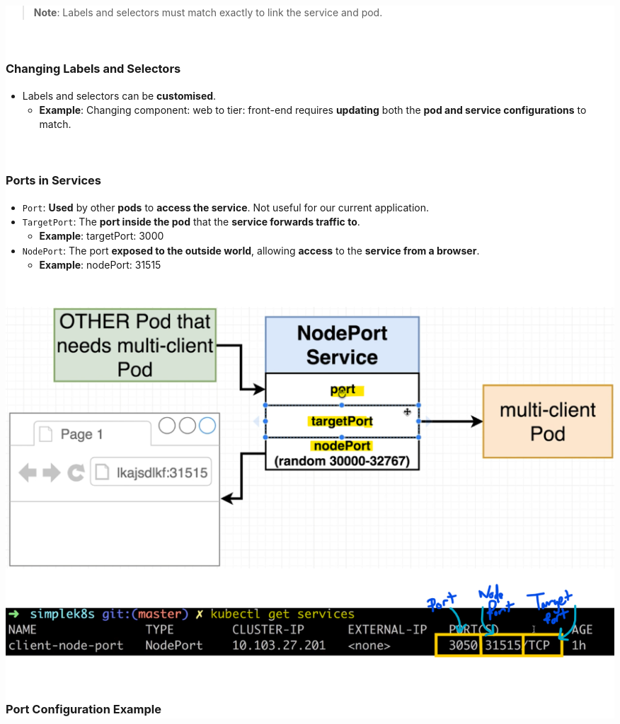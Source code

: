 > **Note**: Labels and selectors must match exactly to link the service and pod.

<br>

### Changing Labels and Selectors
* Labels and selectors can be **customised**.
  * **Example**: Changing component: web to tier: front-end requires **updating** both the **pod and service configurations** to match.

<bR>

### Ports in Services
* `Port`: **Used** by other **pods** to **access the service**. Not useful for our current application.
* `TargetPort`: The **port inside the pod** that the **service forwards traffic to**.
  * **Example**: targetPort: 3000
* `NodePort`: The port **exposed to the outside world**, allowing **access** to the **service from a browser**.
  * **Example**: nodePort: 31515

<br>

![alt text](./images/image-57.png)

![alt text](./images/image-58.png)

<br>

### Port Configuration Example
